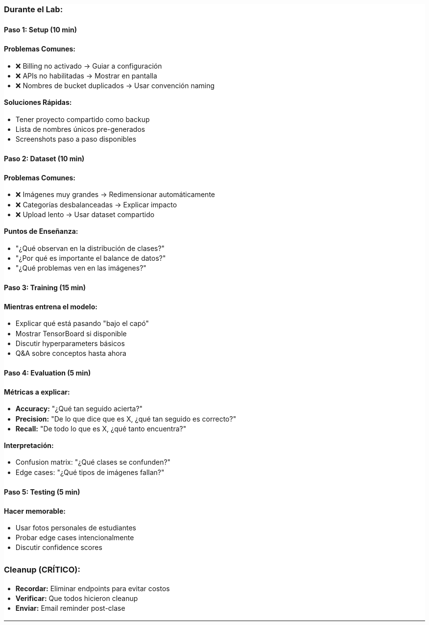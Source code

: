 ### **Durante el Lab:**

#### **Paso 1: Setup (10 min)**
**Problemas Comunes:**
- ❌ Billing no activado → Guiar a configuración
- ❌ APIs no habilitadas → Mostrar en pantalla
- ❌ Nombres de bucket duplicados → Usar convención naming

**Soluciones Rápidas:**
- Tener proyecto compartido como backup
- Lista de nombres únicos pre-generados
- Screenshots paso a paso disponibles

#### **Paso 2: Dataset (10 min)**
**Problemas Comunes:**
- ❌ Imágenes muy grandes → Redimensionar automáticamente
- ❌ Categorías desbalanceadas → Explicar impacto
- ❌ Upload lento → Usar dataset compartido

**Puntos de Enseñanza:**
- "¿Qué observan en la distribución de clases?"
- "¿Por qué es importante el balance de datos?"
- "¿Qué problemas ven en las imágenes?"

#### **Paso 3: Training (15 min)**
**Mientras entrena el modelo:**
- Explicar qué está pasando "bajo el capó"
- Mostrar TensorBoard si disponible
- Discutir hyperparameters básicos
- Q&A sobre conceptos hasta ahora

#### **Paso 4: Evaluation (5 min)**
**Métricas a explicar:**
- **Accuracy:** "¿Qué tan seguido acierta?"
- **Precision:** "De lo que dice que es X, ¿qué tan seguido es correcto?"
- **Recall:** "De todo lo que es X, ¿qué tanto encuentra?"

**Interpretación:**
- Confusion matrix: "¿Qué clases se confunden?"
- Edge cases: "¿Qué tipos de imágenes fallan?"

#### **Paso 5: Testing (5 min)**
**Hacer memorable:**
- Usar fotos personales de estudiantes
- Probar edge cases intencionalmente
- Discutir confidence scores

### **Cleanup (CRÍTICO):**
- **Recordar:** Eliminar endpoints para evitar costos
- **Verificar:** Que todos hicieron cleanup
- **Enviar:** Email reminder post-clase

---